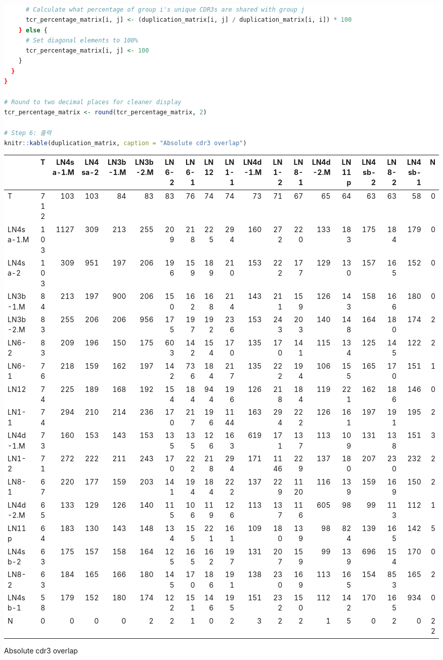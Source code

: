 ``` r
      # Calculate what percentage of group i's unique CDR3s are shared with group j
      tcr_percentage_matrix[i, j] <- (duplication_matrix[i, j] / duplication_matrix[i, i]) * 100
    } else {
      # Set diagonal elements to 100%
      tcr_percentage_matrix[i, j] <- 100
    }
  }
}

# Round to two decimal places for cleaner display
tcr_percentage_matrix <- round(tcr_percentage_matrix, 2)

# Step 6: 출력
knitr::kable(duplication_matrix, caption = "Absolute cdr3 overlap")
```

|  | T | LN4sa-1.M | LN4sa-2 | LN3b-1.M | LN3b-2.M | LN6-2 | LN6-1 | LN12 | LN1-1 | LN4d-1.M | LN1-2 | LN8-1 | LN4d-2.M | LN11p | LN4sb-2 | LN8-2 | LN4sb-1 | N |
|:---|---:|---:|---:|---:|---:|---:|---:|---:|---:|---:|---:|---:|---:|---:|---:|---:|---:|---:|
| T | 712 | 103 | 103 | 84 | 83 | 83 | 76 | 74 | 74 | 73 | 71 | 67 | 65 | 64 | 63 | 63 | 58 | 0 |
| LN4sa-1.M | 103 | 1127 | 309 | 213 | 255 | 209 | 218 | 225 | 294 | 160 | 272 | 220 | 133 | 183 | 175 | 184 | 179 | 0 |
| LN4sa-2 | 103 | 309 | 951 | 197 | 206 | 196 | 159 | 189 | 210 | 153 | 222 | 177 | 129 | 130 | 157 | 165 | 152 | 0 |
| LN3b-1.M | 84 | 213 | 197 | 900 | 206 | 150 | 162 | 168 | 214 | 143 | 211 | 159 | 126 | 143 | 158 | 166 | 180 | 0 |
| LN3b-2.M | 83 | 255 | 206 | 206 | 956 | 175 | 197 | 192 | 236 | 153 | 243 | 203 | 140 | 148 | 164 | 180 | 174 | 2 |
| LN6-2 | 83 | 209 | 196 | 150 | 175 | 603 | 142 | 154 | 170 | 135 | 170 | 141 | 115 | 134 | 125 | 145 | 122 | 2 |
| LN6-1 | 76 | 218 | 159 | 162 | 197 | 142 | 736 | 184 | 217 | 135 | 222 | 194 | 106 | 155 | 165 | 170 | 151 | 1 |
| LN12 | 74 | 225 | 189 | 168 | 192 | 154 | 184 | 944 | 196 | 126 | 218 | 184 | 119 | 221 | 162 | 186 | 146 | 0 |
| LN1-1 | 74 | 294 | 210 | 214 | 236 | 170 | 217 | 196 | 1144 | 163 | 294 | 222 | 126 | 161 | 197 | 191 | 195 | 2 |
| LN4d-1.M | 73 | 160 | 153 | 143 | 153 | 135 | 135 | 126 | 163 | 619 | 171 | 137 | 113 | 109 | 131 | 138 | 151 | 3 |
| LN1-2 | 71 | 272 | 222 | 211 | 243 | 170 | 222 | 218 | 294 | 171 | 1146 | 229 | 137 | 180 | 207 | 230 | 232 | 2 |
| LN8-1 | 67 | 220 | 177 | 159 | 203 | 141 | 194 | 184 | 222 | 137 | 229 | 1120 | 116 | 139 | 159 | 169 | 150 | 2 |
| LN4d-2.M | 65 | 133 | 129 | 126 | 140 | 115 | 106 | 119 | 126 | 113 | 137 | 116 | 605 | 98 | 99 | 113 | 112 | 1 |
| LN11p | 64 | 183 | 130 | 143 | 148 | 134 | 155 | 221 | 161 | 109 | 180 | 139 | 98 | 824 | 139 | 165 | 142 | 5 |
| LN4sb-2 | 63 | 175 | 157 | 158 | 164 | 125 | 165 | 162 | 197 | 131 | 207 | 159 | 99 | 139 | 696 | 154 | 170 | 0 |
| LN8-2 | 63 | 184 | 165 | 166 | 180 | 145 | 170 | 186 | 191 | 138 | 230 | 169 | 113 | 165 | 154 | 853 | 165 | 2 |
| LN4sb-1 | 58 | 179 | 152 | 180 | 174 | 122 | 151 | 146 | 195 | 151 | 232 | 150 | 112 | 142 | 170 | 165 | 934 | 0 |
| N | 0 | 0 | 0 | 0 | 2 | 2 | 1 | 0 | 2 | 3 | 2 | 2 | 1 | 5 | 0 | 2 | 0 | 22 |

Absolute cdr3 overlap

